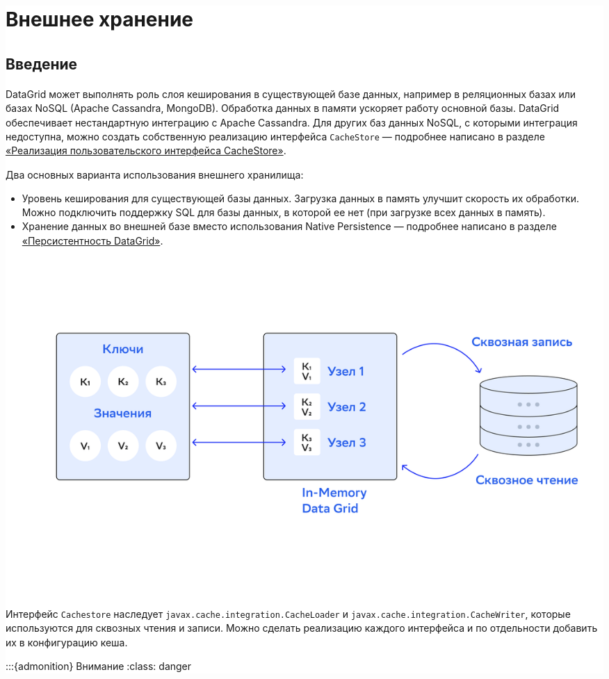 # Внешнее хранение

## Введение

DataGrid может выполнять роль слоя кеширования в существующей базе данных, например в реляционных базах или базах NoSQL (Apache Cassandra, MongoDB). Обработка данных в памяти ускоряет работу основной базы. DataGrid обеспечивает нестандартную интеграцию с Apache Cassandra. Для других баз данных NoSQL, с которыми интеграция недоступна, можно создать собственную реализацию интерфейса `CacheStore` — подробнее написано в разделе [«Реализация пользовательского интерфейса CacheStore»](implementation_of_cachestore_user_interface.md).

Два основных варианта использования внешнего хранилища:

- Уровень кеширования для существующей базы данных. Загрузка данных в память улучшит скорость их обработки. Можно подключить поддержку SQL для базы данных, в которой ее нет (при загрузке всех данных в память).
- Хранение данных во внешней базе вместо использования Native Persistence — подробнее написано в разделе [«Персистентность DataGrid»](datagrid_persistence.md).

![External-storage](./resources/external-storage.png)

Интерфейс `Cachestore` наследует `javax.cache.integration.CacheLoader` и `javax.cache.integration.CacheWriter`, которые используются для сквозных чтения и записи. Можно сделать реализацию каждого интерфейса и по отдельности добавить их в конфигурацию кеша.

:::{admonition} Внимание
:class: danger
